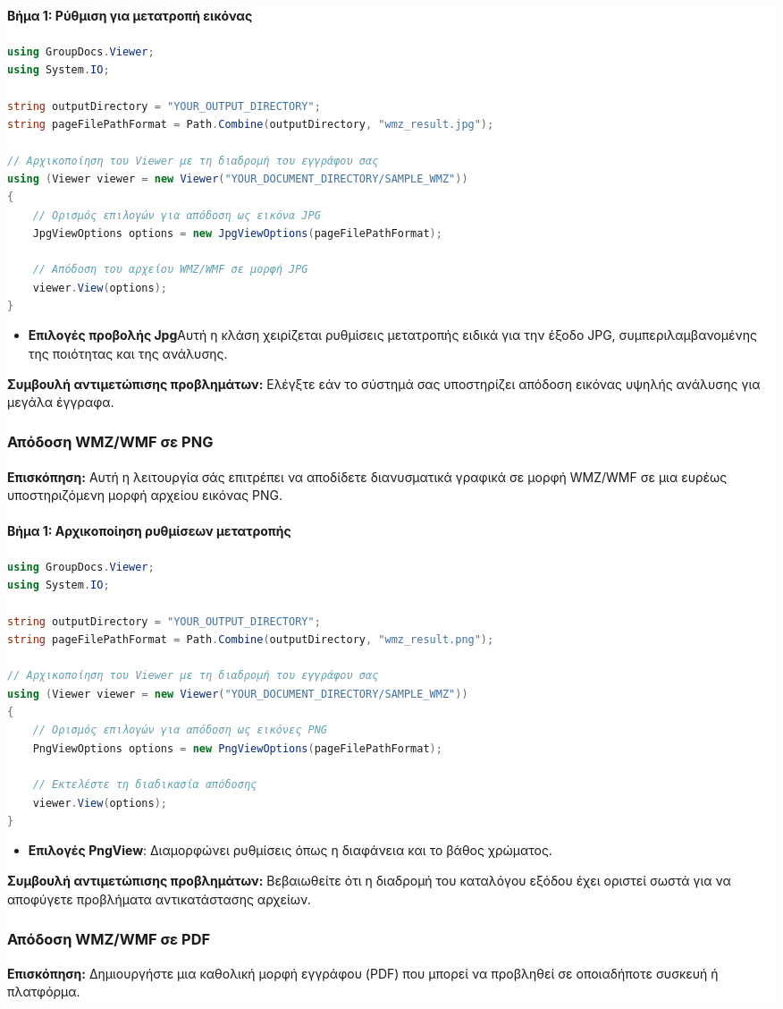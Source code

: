 #### Βήμα 1: Ρύθμιση για μετατροπή εικόνας
```csharp
using GroupDocs.Viewer;
using System.IO;

string outputDirectory = "YOUR_OUTPUT_DIRECTORY";
string pageFilePathFormat = Path.Combine(outputDirectory, "wmz_result.jpg");

// Αρχικοποίηση του Viewer με τη διαδρομή του εγγράφου σας
using (Viewer viewer = new Viewer("YOUR_DOCUMENT_DIRECTORY/SAMPLE_WMZ"))
{
    // Ορισμός επιλογών για απόδοση ως εικόνα JPG
    JpgViewOptions options = new JpgViewOptions(pageFilePathFormat);
    
    // Απόδοση του αρχείου WMZ/WMF σε μορφή JPG
    viewer.View(options);
}
```
- **Επιλογές προβολής Jpg**Αυτή η κλάση χειρίζεται ρυθμίσεις μετατροπής ειδικά για την έξοδο JPG, συμπεριλαμβανομένης της ποιότητας και της ανάλυσης.
  
**Συμβουλή αντιμετώπισης προβλημάτων:** Ελέγξτε εάν το σύστημά σας υποστηρίζει απόδοση εικόνας υψηλής ανάλυσης για μεγάλα έγγραφα.

### Απόδοση WMZ/WMF σε PNG
**Επισκόπηση:**
Αυτή η λειτουργία σάς επιτρέπει να αποδίδετε διανυσματικά γραφικά σε μορφή WMZ/WMF σε μια ευρέως υποστηριζόμενη μορφή αρχείου εικόνας PNG.

#### Βήμα 1: Αρχικοποίηση ρυθμίσεων μετατροπής
```csharp
using GroupDocs.Viewer;
using System.IO;

string outputDirectory = "YOUR_OUTPUT_DIRECTORY";
string pageFilePathFormat = Path.Combine(outputDirectory, "wmz_result.png");

// Αρχικοποίηση του Viewer με τη διαδρομή του εγγράφου σας
using (Viewer viewer = new Viewer("YOUR_DOCUMENT_DIRECTORY/SAMPLE_WMZ"))
{
    // Ορισμός επιλογών για απόδοση ως εικόνες PNG
    PngViewOptions options = new PngViewOptions(pageFilePathFormat);
    
    // Εκτελέστε τη διαδικασία απόδοσης
    viewer.View(options);
}
```
- **Επιλογές PngView**: Διαμορφώνει ρυθμίσεις όπως η διαφάνεια και το βάθος χρώματος.
  
**Συμβουλή αντιμετώπισης προβλημάτων:** Βεβαιωθείτε ότι η διαδρομή του καταλόγου εξόδου έχει οριστεί σωστά για να αποφύγετε προβλήματα αντικατάστασης αρχείων.

### Απόδοση WMZ/WMF σε PDF
**Επισκόπηση:**
Δημιουργήστε μια καθολική μορφή εγγράφου (PDF) που μπορεί να προβληθεί σε οποιαδήποτε συσκευή ή πλατφόρμα.
